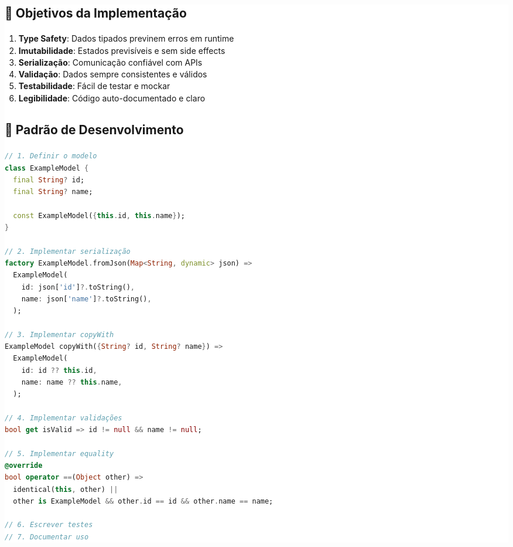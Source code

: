 ## 🎯 Objetivos da Implementação

1. **Type Safety**: Dados tipados previnem erros em runtime
2. **Imutabilidade**: Estados previsíveis e sem side effects
3. **Serialização**: Comunicação confiável com APIs
4. **Validação**: Dados sempre consistentes e válidos
5. **Testabilidade**: Fácil de testar e mockar
6. **Legibilidade**: Código auto-documentado e claro

## 🔄 Padrão de Desenvolvimento

```dart
// 1. Definir o modelo
class ExampleModel {
  final String? id;
  final String? name;
  
  const ExampleModel({this.id, this.name});
}

// 2. Implementar serialização
factory ExampleModel.fromJson(Map<String, dynamic> json) => 
  ExampleModel(
    id: json['id']?.toString(),
    name: json['name']?.toString(),
  );

// 3. Implementar copyWith
ExampleModel copyWith({String? id, String? name}) =>
  ExampleModel(
    id: id ?? this.id,
    name: name ?? this.name,
  );

// 4. Implementar validações
bool get isValid => id != null && name != null;

// 5. Implementar equality
@override
bool operator ==(Object other) =>
  identical(this, other) ||
  other is ExampleModel && other.id == id && other.name == name;

// 6. Escrever testes
// 7. Documentar uso
```